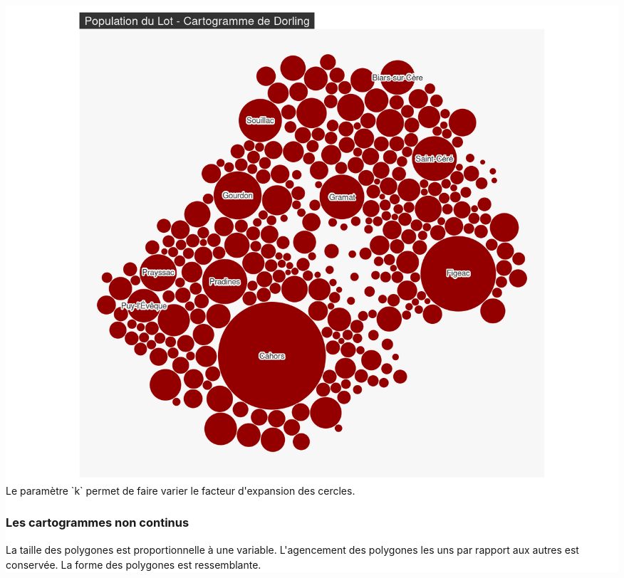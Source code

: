 <img src="05_transformations_cartographiques_files/figure-html/dorling-1.png" width="672" style="display: block; margin: auto;" />
Le paramètre `k` permet de faire varier le facteur d'expansion des cercles. 





### Les cartogrammes non continus

La taille des polygones est proportionnelle à une variable. L'agencement des polygones les uns par rapport aux autres est conservée. La forme des polygones est ressemblante. 
